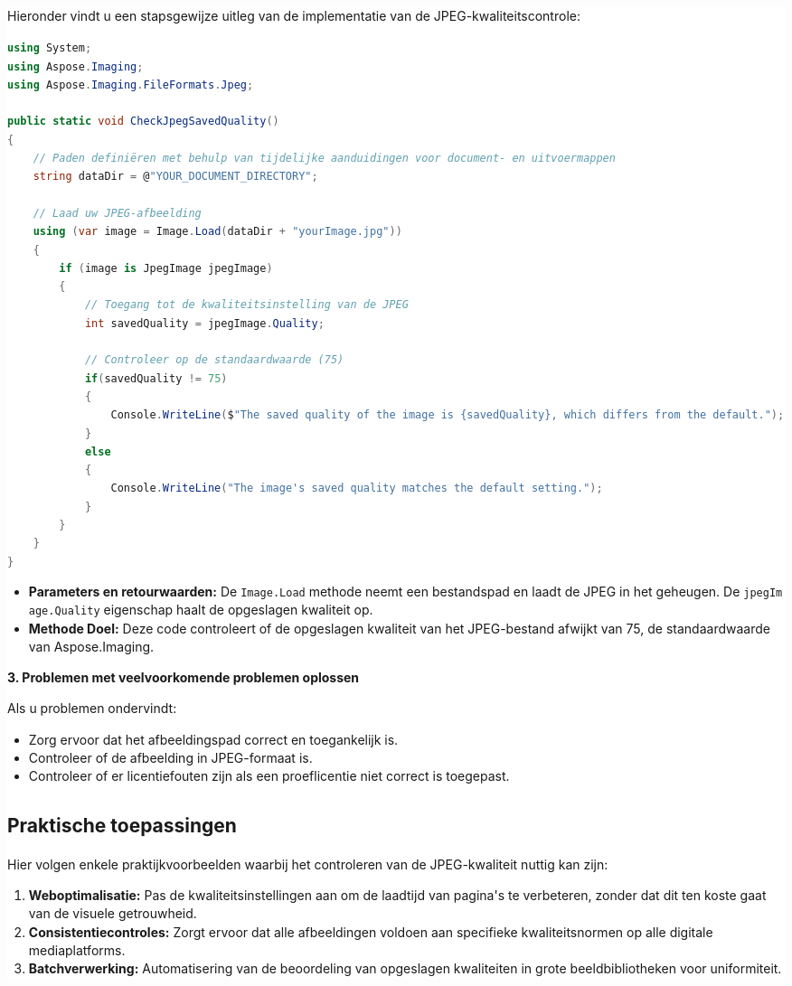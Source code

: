 Hieronder vindt u een stapsgewijze uitleg van de implementatie van de JPEG-kwaliteitscontrole:

```csharp
using System;
using Aspose.Imaging;
using Aspose.Imaging.FileFormats.Jpeg;

public static void CheckJpegSavedQuality()
{
    // Paden definiëren met behulp van tijdelijke aanduidingen voor document- en uitvoermappen
    string dataDir = @"YOUR_DOCUMENT_DIRECTORY";

    // Laad uw JPEG-afbeelding
    using (var image = Image.Load(dataDir + "yourImage.jpg"))
    {
        if (image is JpegImage jpegImage)
        {
            // Toegang tot de kwaliteitsinstelling van de JPEG
            int savedQuality = jpegImage.Quality;
            
            // Controleer op de standaardwaarde (75)
            if(savedQuality != 75)
            {
                Console.WriteLine($"The saved quality of the image is {savedQuality}, which differs from the default.");
            }
            else
            {
                Console.WriteLine("The image's saved quality matches the default setting.");
            }
        }
    }
}
```

- **Parameters en retourwaarden:** De `Image.Load` methode neemt een bestandspad en laadt de JPEG in het geheugen. De `jpegImage.Quality` eigenschap haalt de opgeslagen kwaliteit op.
- **Methode Doel:** Deze code controleert of de opgeslagen kwaliteit van het JPEG-bestand afwijkt van 75, de standaardwaarde van Aspose.Imaging.

**3. Problemen met veelvoorkomende problemen oplossen**

Als u problemen ondervindt:
- Zorg ervoor dat het afbeeldingspad correct en toegankelijk is.
- Controleer of de afbeelding in JPEG-formaat is.
- Controleer of er licentiefouten zijn als een proeflicentie niet correct is toegepast.

## Praktische toepassingen

Hier volgen enkele praktijkvoorbeelden waarbij het controleren van de JPEG-kwaliteit nuttig kan zijn:

1. **Weboptimalisatie:** Pas de kwaliteitsinstellingen aan om de laadtijd van pagina's te verbeteren, zonder dat dit ten koste gaat van de visuele getrouwheid.
2. **Consistentiecontroles:** Zorgt ervoor dat alle afbeeldingen voldoen aan specifieke kwaliteitsnormen op alle digitale mediaplatforms.
3. **Batchverwerking:** Automatisering van de beoordeling van opgeslagen kwaliteiten in grote beeldbibliotheken voor uniformiteit.
